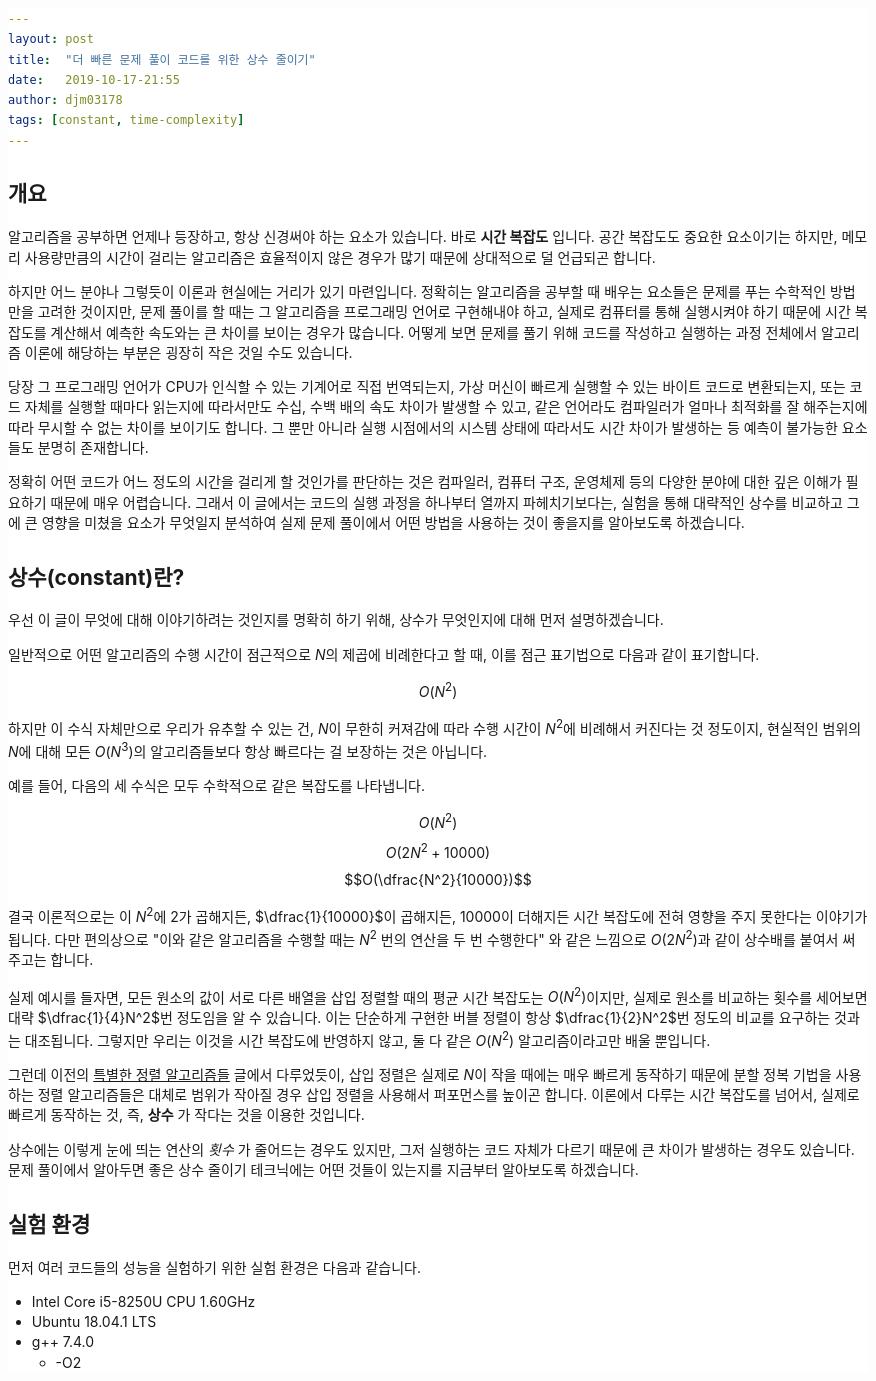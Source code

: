 ```yaml
---
layout: post
title:  "더 빠른 문제 풀이 코드를 위한 상수 줄이기"
date:   2019-10-17-21:55
author: djm03178
tags: [constant, time-complexity]
---
```


## 개요 ##
알고리즘을 공부하면 언제나 등장하고, 항상 신경써야 하는 요소가 있습니다. 바로 **시간 복잡도** 입니다. 공간 복잡도도 중요한 요소이기는 하지만, 메모리 사용량만큼의 시간이 걸리는 알고리즘은 효율적이지 않은 경우가 많기 때문에 상대적으로 덜 언급되곤 합니다.

하지만 어느 분야나 그렇듯이 이론과 현실에는 거리가 있기 마련입니다. 정확히는 알고리즘을 공부할 때 배우는 요소들은 문제를 푸는 수학적인 방법만을 고려한 것이지만, 문제 풀이를 할 때는 그 알고리즘을 프로그래밍 언어로 구현해내야 하고, 실제로 컴퓨터를 통해 실행시켜야 하기 때문에 시간 복잡도를 계산해서 예측한 속도와는 큰 차이를 보이는 경우가 많습니다. 어떻게 보면 문제를 풀기 위해 코드를 작성하고 실행하는 과정 전체에서 알고리즘 이론에 해당하는 부분은 굉장히 작은 것일 수도 있습니다.

당장 그 프로그래밍 언어가 CPU가 인식할 수 있는 기계어로 직접 번역되는지, 가상 머신이 빠르게 실행할 수 있는 바이트 코드로 변환되는지, 또는 코드 자체를 실행할 때마다 읽는지에 따라서만도 수십, 수백 배의 속도 차이가 발생할 수 있고, 같은 언어라도 컴파일러가 얼마나 최적화를 잘 해주는지에 따라 무시할 수 없는 차이를 보이기도 합니다. 그 뿐만 아니라 실행 시점에서의 시스템 상태에 따라서도 시간 차이가 발생하는 등 예측이 불가능한 요소들도 분명히 존재합니다.

정확히 어떤 코드가 어느 정도의 시간을 걸리게 할 것인가를 판단하는 것은 컴파일러, 컴퓨터 구조, 운영체제 등의 다양한 분야에 대한 깊은 이해가 필요하기 때문에 매우 어렵습니다. 그래서 이 글에서는 코드의 실행 과정을 하나부터 열까지 파헤치기보다는, 실험을 통해 대략적인 상수를 비교하고 그에 큰 영향을 미쳤을 요소가 무엇일지 분석하여 실제 문제 풀이에서 어떤 방법을 사용하는 것이 좋을지를 알아보도록 하겠습니다.

## 상수(constant)란? ##
우선 이 글이 무엇에 대해 이야기하려는 것인지를 명확히 하기 위해, 상수가 무엇인지에 대해 먼저 설명하겠습니다.

일반적으로 어떤 알고리즘의 수행 시간이 점근적으로 $N$의 제곱에 비례한다고 할 때, 이를 점근 표기법으로 다음과 같이 표기합니다.

$$O(N^2)$$

하지만 이 수식 자체만으로 우리가 유추할 수 있는 건, $N$이 무한히 커져감에 따라 수행 시간이 $N^2$에 비례해서 커진다는 것 정도이지, 현실적인 범위의 $N$에 대해 모든 $O(N^3)$의 알고리즘들보다 항상 빠르다는 걸 보장하는 것은 아닙니다.

예를 들어, 다음의 세 수식은 모두 수학적으로 같은 복잡도를 나타냅니다.

$$O(N^2)$$ $$O(2N^2+10000)$$ $$O(\dfrac{N^2}{10000})$$

결국 이론적으로는 이 $N^2$에 $2$가 곱해지든, $\dfrac{1}{10000}$이 곱해지든, $10000$이 더해지든 시간 복잡도에 전혀 영향을 주지 못한다는 이야기가 됩니다. 다만 편의상으로 "이와 같은 알고리즘을 수행할 때는 $N^2$ 번의 연산을 두 번 수행한다" 와 같은 느낌으로 $O(2N^2)$과 같이 상수배를 붙여서 써주고는 합니다.

실제 예시를 들자면, 모든 원소의 값이 서로 다른 배열을 삽입 정렬할 때의 평균 시간 복잡도는 $O(N^2)$이지만, 실제로 원소를 비교하는 횟수를 세어보면 대략 $\dfrac{1}{4}N^2$번 정도임을 알 수 있습니다. 이는 단순하게 구현한 버블 정렬이 항상 $\dfrac{1}{2}N^2$번 정도의 비교를 요구하는 것과는 대조됩니다. 그렇지만 우리는 이것을 시간 복잡도에 반영하지 않고, 둘 다 같은 $O(N^2)$ 알고리즘이라고만 배울 뿐입니다.

그런데 이전의 [특별한 정렬 알고리즘들](http://www.secmem.org/blog/2019/04/10/special-sorts/) 글에서 다루었듯이, 삽입 정렬은 실제로 $N$이 작을 때에는 매우 빠르게 동작하기 때문에 분할 정복 기법을 사용하는 정렬 알고리즘들은 대체로 범위가 작아질 경우 삽입 정렬을 사용해서 퍼포먼스를 높이곤 합니다. 이론에서 다루는 시간 복잡도를 넘어서, 실제로 빠르게 동작하는 것, 즉, **상수** 가 작다는 것을 이용한 것입니다.

상수에는 이렇게 눈에 띄는 연산의 *횟수* 가 줄어드는 경우도 있지만, 그저 실행하는 코드 자체가 다르기 때문에 큰 차이가 발생하는 경우도 있습니다. 문제 풀이에서 알아두면 좋은 상수 줄이기 테크닉에는 어떤 것들이 있는지를 지금부터 알아보도록 하겠습니다.

## 실험 환경 ##
먼저 여러 코드들의 성능을 실험하기 위한 실험 환경은 다음과 같습니다.
* Intel Core i5-8250U CPU 1.60GHz
* Ubuntu 18.04.1 LTS
* g++ 7.4.0
  * -O2


[^1]: 중복이 있을 수 있다면 `std::multiset`을 사용하면 됩니다.
[^2]: 개별 연산의 종류에 따라서는 $O(logN)$과 $O(1)$ 정도의 차이가 있을 수는 있으나, 원소를 모두 삽입하고 제거하는 총 과정은 결국 똑같이 $O(NlogN)$이 됩니다.
[^3]: `memmove`는 옮기는 영역이 겹치는 경우 마치 임시 메모리 공간에 내용을 복사한 뒤 다시 옮기는 것처럼 동작하나, 실제로는 원본 위치와 목적지 주소의 대소 관계에 따라 앞에서부터 또는 뒤에서부터 옮기는 방법을 통해 겹치는 문제를 해결하도록 구현한다고 합니다. 반면 `memcpy`는 겹치는 영역이 있는 경우 undefined behavior입니다.